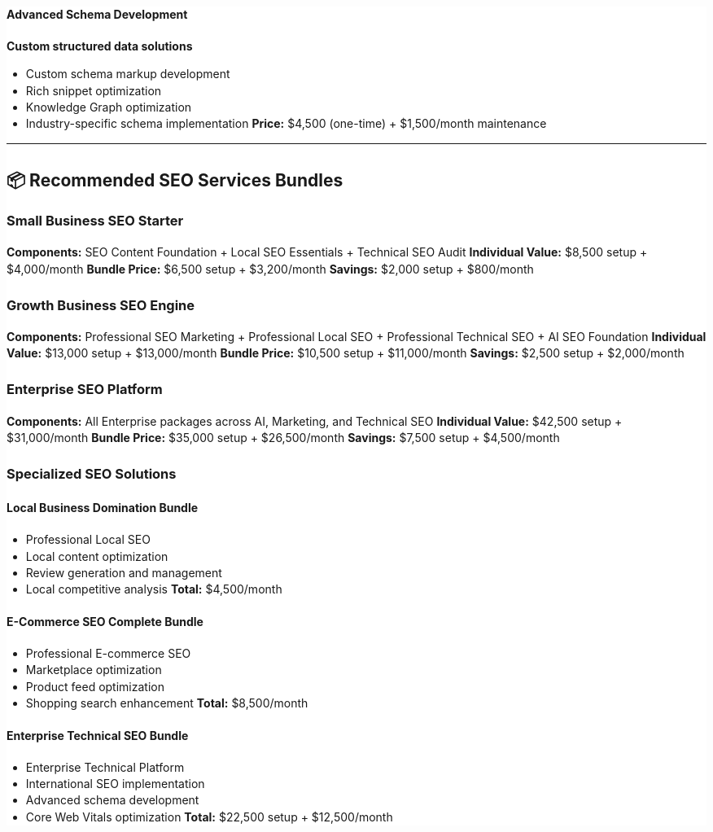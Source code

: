 #### Advanced Schema Development
**Custom structured data solutions**
- Custom schema markup development
- Rich snippet optimization
- Knowledge Graph optimization
- Industry-specific schema implementation
**Price:** $4,500 (one-time) + $1,500/month maintenance

---

## 📦 Recommended SEO Services Bundles

### Small Business SEO Starter
**Components:** SEO Content Foundation + Local SEO Essentials + Technical SEO Audit
**Individual Value:** $8,500 setup + $4,000/month
**Bundle Price:** $6,500 setup + $3,200/month
**Savings:** $2,000 setup + $800/month

### Growth Business SEO Engine
**Components:** Professional SEO Marketing + Professional Local SEO + Professional Technical SEO + AI SEO Foundation
**Individual Value:** $13,000 setup + $13,000/month
**Bundle Price:** $10,500 setup + $11,000/month
**Savings:** $2,500 setup + $2,000/month

### Enterprise SEO Platform
**Components:** All Enterprise packages across AI, Marketing, and Technical SEO
**Individual Value:** $42,500 setup + $31,000/month
**Bundle Price:** $35,000 setup + $26,500/month
**Savings:** $7,500 setup + $4,500/month

### Specialized SEO Solutions

#### Local Business Domination Bundle
- Professional Local SEO
- Local content optimization
- Review generation and management
- Local competitive analysis
**Total:** $4,500/month

#### E-Commerce SEO Complete Bundle
- Professional E-commerce SEO
- Marketplace optimization
- Product feed optimization
- Shopping search enhancement
**Total:** $8,500/month

#### Enterprise Technical SEO Bundle
- Enterprise Technical Platform
- International SEO implementation
- Advanced schema development
- Core Web Vitals optimization
**Total:** $22,500 setup + $12,500/month
